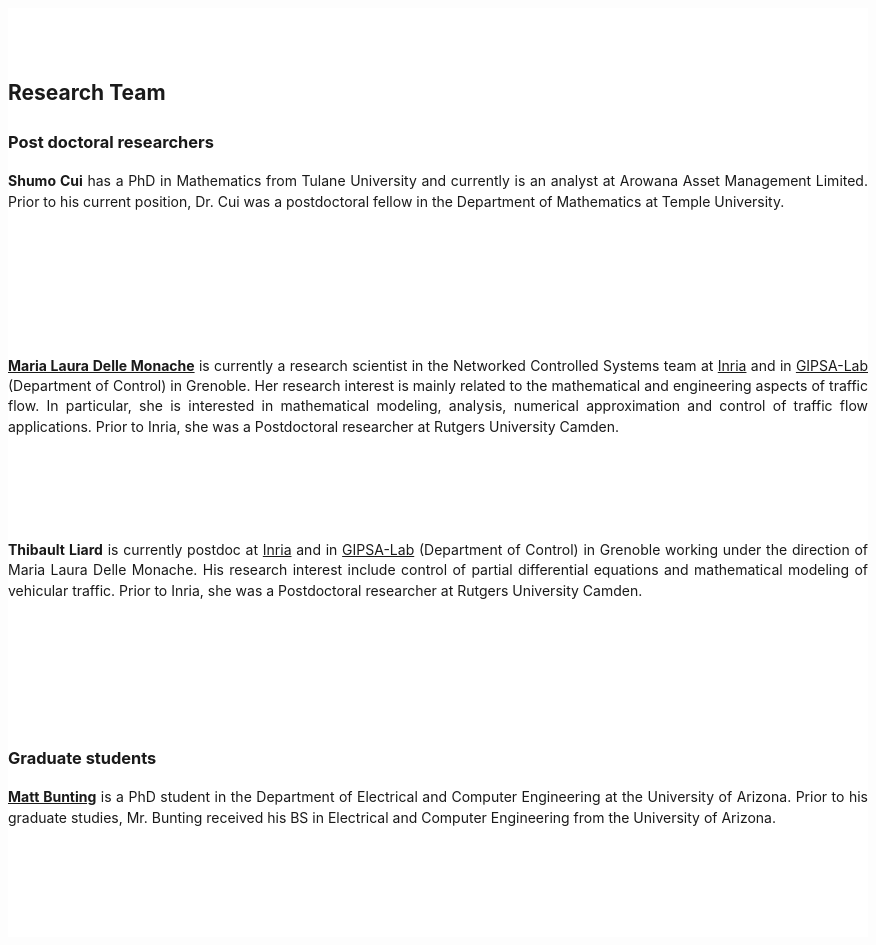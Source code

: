 
<br>
<br>
<h2>Research Team</h2>

<h3>Post doctoral researchers</h3>

<p style="clear: both; float: left; overflow: hidden;">
	<span class="image  left" style="max-width: 150px; max-height: 150px;">
		<img src="/images/people/SCui.jpeg" alt="" />
	</span>
	<div style="text-align: justify; overflow-x: hidden; overflow-y: hidden; min-height: 150px;"> 
		<strong>Shumo Cui</strong> has a PhD in Mathematics from Tulane University and currently is an analyst at Arowana Asset Management Limited. Prior to his current position, Dr. Cui was a postdoctoral fellow in the Department of Mathematics at Temple University.</li>
	</div>
</p>

<br>
<p style="clear: both; float: left; overflow: hidden;">
	<span class="image  left" style="max-width: 150px; max-height: 150px;">
		<img src="/images/people/MLDelleMonache.jpeg" alt="" />
	</span>
	<div style="text-align: justify; overflow-x: hidden; overflow-y: hidden; min-height: 150px;"> 
		<a href="http://necs.inrialpes.fr/people/mldellemonache/index.html"><strong>Maria Laura Delle Monache</strong></a> is currently a research scientist in the Networked Controlled Systems team at <a href="http://inria.fr/">Inria</a> and in <a href="http://www.gipsa-lab.grenoble-inp.fr/accueil.php">GIPSA-Lab</a> (Department of Control) in Grenoble. Her research interest is mainly related to the mathematical and engineering aspects of traffic flow. In particular, she is interested in mathematical modeling, analysis, numerical approximation and control of traffic flow applications. Prior to Inria, she was a Postdoctoral researcher at Rutgers University Camden.</li>
	</div>
</p>

<br>
<p style="clear: both; float: left; overflow: hidden;">
	<span class="image  left" style="max-width: 150px; max-height: 150px;">
		<img src="/images/people/TLiard.jpeg" alt="" />
	</span>
	<div style="text-align: justify; overflow-x: hidden; overflow-y: hidden; min-height: 150px;"> 
		<strong>Thibault Liard</strong> is currently postdoc at <a href="http://inria.fr/">Inria</a> and in <a href="http://www.gipsa-lab.grenoble-inp.fr/accueil.php">GIPSA-Lab</a> (Department of Control) in Grenoble working under the direction of Maria Laura Delle Monache. His research interest include control of partial differential equations and mathematical modeling of vehicular traffic. Prior to Inria, she was a Postdoctoral researcher at Rutgers University Camden.
	</div>
</p>


<br>
<h3>Graduate students</h3>

<p style="clear: both; float: left; overflow: hidden;">
	<span class="image  left" style="max-width: 150px; max-height: 150px;">
		<img src="/images/people/MBunting.jpeg" alt="" />
	</span>
	<div style="text-align: justify; overflow-x: hidden; overflow-y: hidden; min-height: 150px;"> 
		<a href="http://csl.arizona.edu/~mosfet"><strong>Matt Bunting</strong></a> is a PhD student in the Department of Electrical and Computer Engineering at the University of Arizona. Prior to his graduate studies, Mr. Bunting received his BS in Electrical and Computer Engineering from the University of Arizona.
	</div>
</p>
